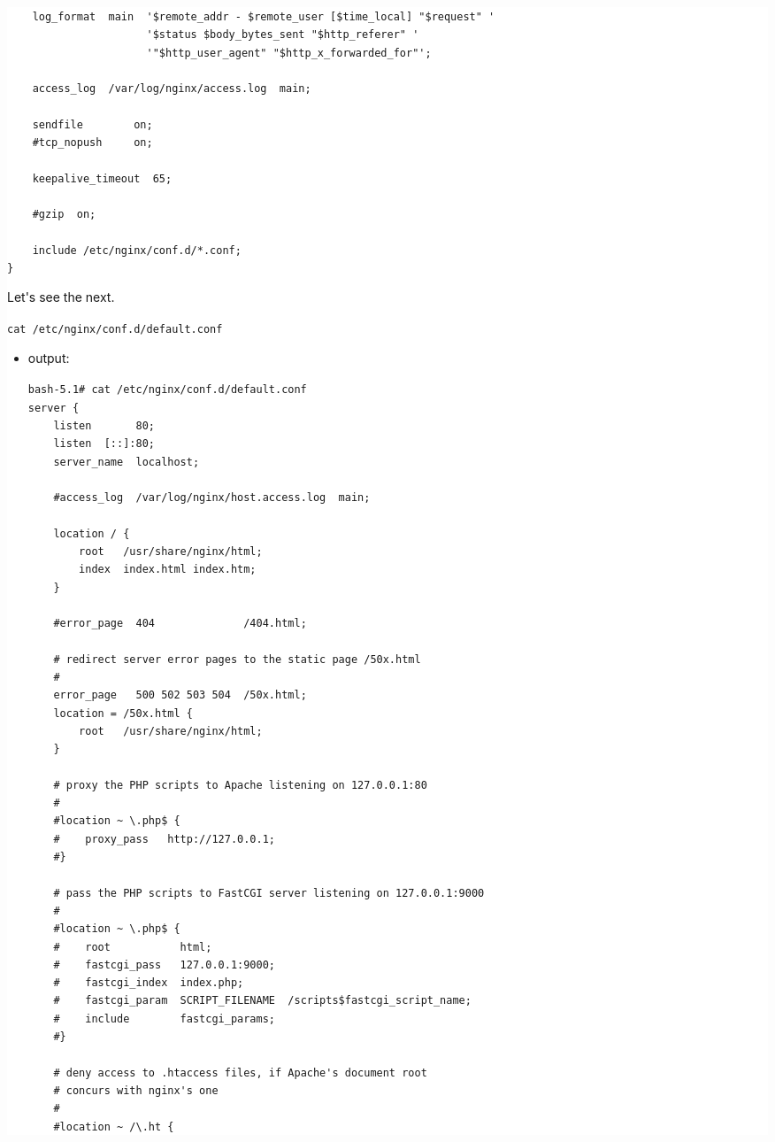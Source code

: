  ```
      log_format  main  '$remote_addr - $remote_user [$time_local] "$request" '
                        '$status $body_bytes_sent "$http_referer" '
                        '"$http_user_agent" "$http_x_forwarded_for"';

      access_log  /var/log/nginx/access.log  main;

      sendfile        on;
      #tcp_nopush     on;

      keepalive_timeout  65;

      #gzip  on;

      include /etc/nginx/conf.d/*.conf;
  }
  ```
Let's see the next.
```
cat /etc/nginx/conf.d/default.conf
```
- output:
  ```
  bash-5.1# cat /etc/nginx/conf.d/default.conf
  server {
      listen       80;
      listen  [::]:80;
      server_name  localhost;

      #access_log  /var/log/nginx/host.access.log  main;

      location / {
          root   /usr/share/nginx/html;
          index  index.html index.htm;
      }

      #error_page  404              /404.html;

      # redirect server error pages to the static page /50x.html
      #
      error_page   500 502 503 504  /50x.html;
      location = /50x.html {
          root   /usr/share/nginx/html;
      }

      # proxy the PHP scripts to Apache listening on 127.0.0.1:80
      #
      #location ~ \.php$ {
      #    proxy_pass   http://127.0.0.1;
      #}

      # pass the PHP scripts to FastCGI server listening on 127.0.0.1:9000
      #
      #location ~ \.php$ {
      #    root           html;
      #    fastcgi_pass   127.0.0.1:9000;
      #    fastcgi_index  index.php;
      #    fastcgi_param  SCRIPT_FILENAME  /scripts$fastcgi_script_name;
      #    include        fastcgi_params;
      #}

      # deny access to .htaccess files, if Apache's document root
      # concurs with nginx's one
      #
      #location ~ /\.ht {
  ```